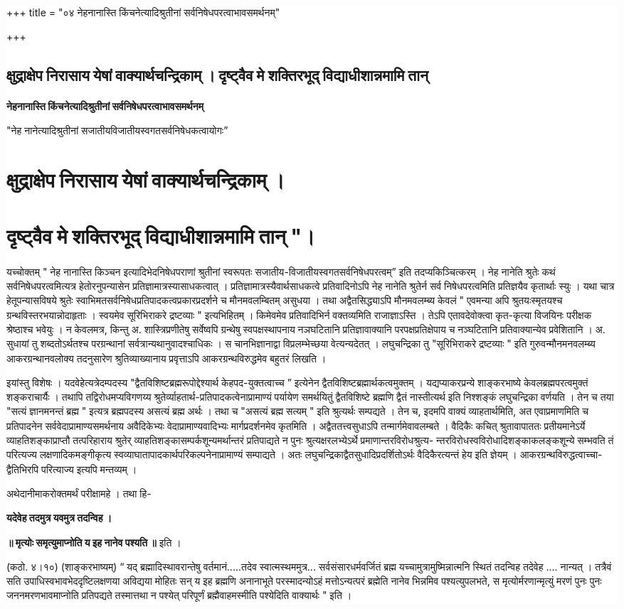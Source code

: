 +++
title = "०४ नेहनानास्ति किंचनेत्यादिश्रुतीनां सर्वनिषेधपरत्वाभावसमर्थनम्"

+++


## क्षुद्राक्षेप निरासाय येषां वाक्यार्थचन्द्रिकाम् । दृष्ट्वैव मे शक्तिरभूद् विद्याधीशान्नमामि तान्

**नेहनानास्ति किंचनेत्यादिश्रुतीनां सर्वनिषेधपरत्वाभावसमर्थनम्**

"नेह नानेत्यादिश्रुतीनां सजातीयविजातीयस्वगतसर्वनिषेधकत्वायोगः”

# क्षुद्राक्षेप निरासाय येषां वाक्यार्थचन्द्रिकाम् ।

# दृष्ट्वैव मे शक्तिरभूद् विद्याधीशान्नमामि तान् "।

यच्चोक्तम् " नेह नानास्ति किञ्चन इत्यादिभेदनिषेधपराणां श्रुतीनां स्वरूपतः सजातीय-विजातीयस्वगतसर्वनिषेधपरत्वम्” इति तदप्यकिञ्चित्करम् । नेह नानेति श्रुतेः कथं सर्वनिषेधपरत्वमित्यत्र हेतोरनुपन्यासेन प्रतिज्ञामात्रस्यासाधकत्वात् । प्रतिज्ञामात्रस्यैवार्थसाधकत्वे प्रतिवादिनोऽपि नेह नानेति श्रुतेर्न सर्व निषेधपरत्वमिति प्रतिज्ञयैव कृतार्थाः स्युः । यथा चात्र हेतूपन्यासविषये श्रुतेः स्वाभिमतसर्वनिषेधप्रतिपादकत्वप्रकारप्रदर्शने च मौनमवलम्बितम् असुधया । तथा अद्वैतसिद्ध्याऽपि मौनमवलम्ब्य केवलं " एवमन्या अपि श्रुतयःस्मृतयश्च ग्रन्थविस्तरभयान्नोदाहृताः । स्वयमेव सूरिभिराकरे द्रष्टव्याः " इत्यभिहितम् । किमेवमेव प्रतिवादिभिर्न वक्तव्यमिति राजाज्ञाऽस्ति । तेऽपि एतावदेवोक्त्वा कृत-कृत्या विजयिनः परीक्षक श्रेष्ठाश्च भवेयुः । न केवलमत्र, किन्तु अ. शास्त्रिप्रणीतेषु सर्वेष्वपि ग्रन्थेषु स्वपक्षस्थापनाय नञघटितानि प्रतिज्ञावाक्यानि परपक्षप्रतिक्षेपाय च नञ्घटितानि प्रतिवाक्यान्येव प्रवेशितानि । अ. सुधायां तु शब्दतोऽर्थतश्च परग्रन्थानां सर्वत्रान्यथानुवादश्चाधिकः । स चानभिज्ञानाद्वा विप्रलम्भेच्छया वेत्यन्यदेतत् । लघुचन्द्रिका तु "सूरिभिराकरे द्रष्टव्याः " इति गुरुवन्मौनमनवलम्ब्य आकरग्रन्थानवलोक्य तदनुसारेण श्रुतिव्याख्यानाय प्रवृत्ताऽपि आकरग्रन्थविरुद्धमेव बहुतरं लिखति ।

इयांस्तु विशेषः । यदवेहेत्यत्रेदम्पदस्य "द्वैतविशिष्टब्रह्मरूपोद्देश्यार्थ केहपद-युक्तत्वाच्च ” इत्येनेन द्वैतविशिष्टब्रह्मार्थकत्वमुक्तम् । यद्यप्याकरप्रन्ये शाङ्करभाष्ये केवलब्रह्मपरत्वमुक्तं शङ्कराचार्यैः । तथापि तद्विरोधमप्यविगणय्य श्रुतेर्व्याहतार्थ-प्रतिपादकत्वेनाप्रामाण्यं पर्यायेण समर्थयितुं द्वैतविशिष्टे ब्रह्मणि द्वैतं नास्तीत्यर्थ इति निश्शङ्कं लघुचन्द्रिका वर्णयति । तेन च तया "सत्यं ज्ञानमनन्तं ब्रह्म " इत्यत्र ब्रह्मपदस्य असत्यं ब्रह्म अर्थः । तथा च "असत्यं ब्रह्म सत्यम् " इति श्रुत्यर्थः सम्पद्यते । तेन च, इदमपि वाक्यं व्याहतार्थमिति, अत एवाप्रमाणमिति च प्रतिपादनेन सर्ववेदाप्रामाण्यसमर्थनाय अवैदिकेभ्यः वेदाप्रामाण्यवादिभ्यः मार्गप्रदर्शनमेव कृतमिति । अद्वैततत्त्वसुधाऽपि तन्मार्गमेवावलम्बते । वैदिकैः कचित् श्रुतावापाततः प्रतीयमानेऽर्ये व्याहतिशङ्काप्राप्तौ तत्परिहाराय श्रुतेर् व्याहतिशङ्कासम्पर्कशून्यमर्थान्तरं प्रतिपाद्यते न पुनः श्रुत्यक्षरलभ्येऽर्थे प्रमाणान्तरविरोधश्रुत्य- न्तरविरोधस्वविरोधादिशङ्काकलङ्कशून्ये सम्भवति तं परित्यज्य लक्षणादिकमङ्गीकृत्य स्वव्याघातापादकार्थपरिकल्पनेनाप्रामाण्यं सम्पाद्यते । अतः लघुचन्द्रिकाद्वैतसुधादिप्रदर्शितोऽर्थः वैदिकैरत्यन्तं हेय इति ज्ञेयम् । आकरग्रन्थविरुद्धत्वाच्चा-द्वैतिभिरपि परित्याज्य इत्यपि मन्तव्यम् ।

अथेदानीमाकरोक्तमर्थं परीक्षामहे । तथा हि-

**यदेवेह तदमुत्र यवमुत्र तदन्विह ।**

**॥ मृत्योः समृत्युमाप्नोति य इह नानेव पश्यति ॥** इति ।

(कठो. ४।१०) (शाङ्करभाष्यम्) “ यद् ब्रह्मादिस्थावरान्तेषु वर्तमानं.....तदेव स्वात्मस्थममुत्र... सर्वसंसारधर्मवर्जितं ब्रह्म यच्चामुत्रामुष्मिन्नात्मनि स्थितं तदन्विह तदेवेह .... नान्यत् । तत्रैवं सति उपाधिस्वभावभेददृष्टिलक्षणया अविद्यया मोहितः सन् य इह ब्रह्मणि अनानाभूते परस्मादन्योऽहं मत्तोऽन्यत्परं ब्रह्मेति नानेव भिन्नमिव पश्यत्युपलभते, स मृत्योर्मरणान्मृत्युं मरणं पुनः पुनः जननमरणभावमाप्नोति प्रतिपद्यते तस्मात्तथा न पश्येत् परिपूर्णं ब्रह्मैवाहमस्मीति पश्येदिति वाक्यार्थः " इति ।
